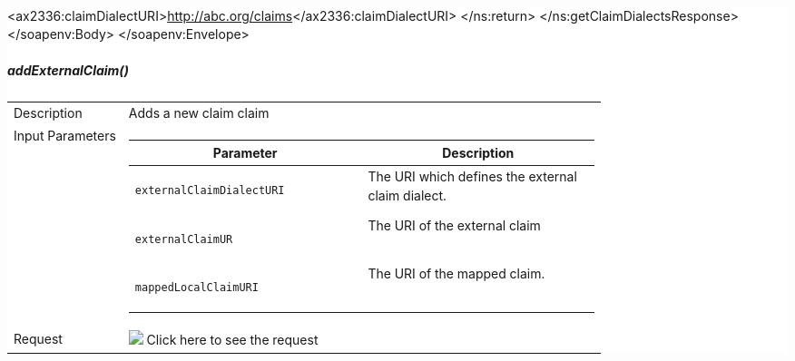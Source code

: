 <a class="sourceLine" id="cb2-32" title="32">            <span class="kw">&lt;ax2336:claimDialectURI&gt;</span>http://abc.org/claims<span class="kw">&lt;/ax2336:claimDialectURI&gt;</span></a>
<a class="sourceLine" id="cb2-33" title="33">         <span class="kw">&lt;/ns:return&gt;</span></a>
<a class="sourceLine" id="cb2-34" title="34">      <span class="kw">&lt;/ns:getClaimDialectsResponse&gt;</span></a>
<a class="sourceLine" id="cb2-35" title="35">   <span class="kw">&lt;/soapenv:Body&gt;</span></a>
<a class="sourceLine" id="cb2-36" title="36"><span class="kw">&lt;/soapenv:Envelope&gt;</span></a></code></pre></div>
</div>
</div>
</div>
</div>
</div></td>
</tr>
</tbody>
</table>

##### addExternalClaim()

<table>
<tbody>
<tr class="odd">
<td>Description</td>
<td>Adds a new claim claim</td>
</tr>
<tr class="even">
<td>Input Parameters</td>
<td><div class="table-wrap">
<table>
<colgroup>
<col style="width: 50%" />
<col style="width: 50%" />
</colgroup>
<thead>
<tr class="header">
<th>Parameter</th>
<th>Description</th>
</tr>
</thead>
<tbody>
<tr class="odd">
<td><pre><code>externalClaimDialectURI</code></pre></td>
<td>The URI which defines the external claim dialect.</td>
</tr>
<tr class="even">
<td><pre><code>externalClaimUR</code></pre></td>
<td>The URI of the external claim</td>
</tr>
<tr class="odd">
<td><pre><code>mappedLocalClaimURI</code></pre></td>
<td>The URI of the mapped claim.</td>
</tr>
</tbody>
</table>
</div></td>
</tr>
<tr class="odd">
<td>Request</td>
<td><div class="content-wrapper">
<div id="expander-1270408295" class="expand-container">
<div id="expander-control-1270408295" class="expand-control">
<img src="images/icons/grey_arrow_down.png" class="expand-control-image" /> Click here to see the request
</div>